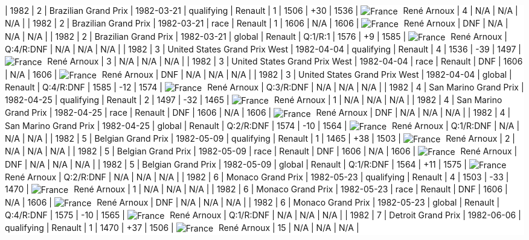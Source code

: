 | 1982 | 2 | Brazilian Grand Prix | 1982-03-21 | qualifying | Renault | 1 | 1506 | +30 | 1536 | <img src="https://upload.wikimedia.org/wikipedia/commons/c/c3/Flag_of_France.svg" alt="France" width="20" height="auto" style="vertical-align: middle; margin-right: 5px;" onerror="this.outerHTML='🇫🇷'; this.style.marginRight='5px';"/> René Arnoux | 4 | N/A | N/A | N/A |
| 1982 | 2 | Brazilian Grand Prix | 1982-03-21 | race | Renault | 1 | 1606 | N/A | 1606 | <img src="https://upload.wikimedia.org/wikipedia/commons/c/c3/Flag_of_France.svg" alt="France" width="20" height="auto" style="vertical-align: middle; margin-right: 5px;" onerror="this.outerHTML='🇫🇷'; this.style.marginRight='5px';"/> René Arnoux | DNF | N/A | N/A | N/A |
| 1982 | 2 | Brazilian Grand Prix | 1982-03-21 | global | Renault | Q:1/R:1 | 1576 | +9 | 1585 | <img src="https://upload.wikimedia.org/wikipedia/commons/c/c3/Flag_of_France.svg" alt="France" width="20" height="auto" style="vertical-align: middle; margin-right: 5px;" onerror="this.outerHTML='🇫🇷'; this.style.marginRight='5px';"/> René Arnoux | Q:4/R:DNF | N/A | N/A | N/A |
| 1982 | 3 | United States Grand Prix West | 1982-04-04 | qualifying | Renault | 4 | 1536 | -39 | 1497 | <img src="https://upload.wikimedia.org/wikipedia/commons/c/c3/Flag_of_France.svg" alt="France" width="20" height="auto" style="vertical-align: middle; margin-right: 5px;" onerror="this.outerHTML='🇫🇷'; this.style.marginRight='5px';"/> René Arnoux | 3 | N/A | N/A | N/A |
| 1982 | 3 | United States Grand Prix West | 1982-04-04 | race | Renault | DNF | 1606 | N/A | 1606 | <img src="https://upload.wikimedia.org/wikipedia/commons/c/c3/Flag_of_France.svg" alt="France" width="20" height="auto" style="vertical-align: middle; margin-right: 5px;" onerror="this.outerHTML='🇫🇷'; this.style.marginRight='5px';"/> René Arnoux | DNF | N/A | N/A | N/A |
| 1982 | 3 | United States Grand Prix West | 1982-04-04 | global | Renault | Q:4/R:DNF | 1585 | -12 | 1574 | <img src="https://upload.wikimedia.org/wikipedia/commons/c/c3/Flag_of_France.svg" alt="France" width="20" height="auto" style="vertical-align: middle; margin-right: 5px;" onerror="this.outerHTML='🇫🇷'; this.style.marginRight='5px';"/> René Arnoux | Q:3/R:DNF | N/A | N/A | N/A |
| 1982 | 4 | San Marino Grand Prix | 1982-04-25 | qualifying | Renault | 2 | 1497 | -32 | 1465 | <img src="https://upload.wikimedia.org/wikipedia/commons/c/c3/Flag_of_France.svg" alt="France" width="20" height="auto" style="vertical-align: middle; margin-right: 5px;" onerror="this.outerHTML='🇫🇷'; this.style.marginRight='5px';"/> René Arnoux | 1 | N/A | N/A | N/A |
| 1982 | 4 | San Marino Grand Prix | 1982-04-25 | race | Renault | DNF | 1606 | N/A | 1606 | <img src="https://upload.wikimedia.org/wikipedia/commons/c/c3/Flag_of_France.svg" alt="France" width="20" height="auto" style="vertical-align: middle; margin-right: 5px;" onerror="this.outerHTML='🇫🇷'; this.style.marginRight='5px';"/> René Arnoux | DNF | N/A | N/A | N/A |
| 1982 | 4 | San Marino Grand Prix | 1982-04-25 | global | Renault | Q:2/R:DNF | 1574 | -10 | 1564 | <img src="https://upload.wikimedia.org/wikipedia/commons/c/c3/Flag_of_France.svg" alt="France" width="20" height="auto" style="vertical-align: middle; margin-right: 5px;" onerror="this.outerHTML='🇫🇷'; this.style.marginRight='5px';"/> René Arnoux | Q:1/R:DNF | N/A | N/A | N/A |
| 1982 | 5 | Belgian Grand Prix | 1982-05-09 | qualifying | Renault | 1 | 1465 | +38 | 1503 | <img src="https://upload.wikimedia.org/wikipedia/commons/c/c3/Flag_of_France.svg" alt="France" width="20" height="auto" style="vertical-align: middle; margin-right: 5px;" onerror="this.outerHTML='🇫🇷'; this.style.marginRight='5px';"/> René Arnoux | 2 | N/A | N/A | N/A |
| 1982 | 5 | Belgian Grand Prix | 1982-05-09 | race | Renault | DNF | 1606 | N/A | 1606 | <img src="https://upload.wikimedia.org/wikipedia/commons/c/c3/Flag_of_France.svg" alt="France" width="20" height="auto" style="vertical-align: middle; margin-right: 5px;" onerror="this.outerHTML='🇫🇷'; this.style.marginRight='5px';"/> René Arnoux | DNF | N/A | N/A | N/A |
| 1982 | 5 | Belgian Grand Prix | 1982-05-09 | global | Renault | Q:1/R:DNF | 1564 | +11 | 1575 | <img src="https://upload.wikimedia.org/wikipedia/commons/c/c3/Flag_of_France.svg" alt="France" width="20" height="auto" style="vertical-align: middle; margin-right: 5px;" onerror="this.outerHTML='🇫🇷'; this.style.marginRight='5px';"/> René Arnoux | Q:2/R:DNF | N/A | N/A | N/A |
| 1982 | 6 | Monaco Grand Prix | 1982-05-23 | qualifying | Renault | 4 | 1503 | -33 | 1470 | <img src="https://upload.wikimedia.org/wikipedia/commons/c/c3/Flag_of_France.svg" alt="France" width="20" height="auto" style="vertical-align: middle; margin-right: 5px;" onerror="this.outerHTML='🇫🇷'; this.style.marginRight='5px';"/> René Arnoux | 1 | N/A | N/A | N/A |
| 1982 | 6 | Monaco Grand Prix | 1982-05-23 | race | Renault | DNF | 1606 | N/A | 1606 | <img src="https://upload.wikimedia.org/wikipedia/commons/c/c3/Flag_of_France.svg" alt="France" width="20" height="auto" style="vertical-align: middle; margin-right: 5px;" onerror="this.outerHTML='🇫🇷'; this.style.marginRight='5px';"/> René Arnoux | DNF | N/A | N/A | N/A |
| 1982 | 6 | Monaco Grand Prix | 1982-05-23 | global | Renault | Q:4/R:DNF | 1575 | -10 | 1565 | <img src="https://upload.wikimedia.org/wikipedia/commons/c/c3/Flag_of_France.svg" alt="France" width="20" height="auto" style="vertical-align: middle; margin-right: 5px;" onerror="this.outerHTML='🇫🇷'; this.style.marginRight='5px';"/> René Arnoux | Q:1/R:DNF | N/A | N/A | N/A |
| 1982 | 7 | Detroit Grand Prix | 1982-06-06 | qualifying | Renault | 1 | 1470 | +37 | 1506 | <img src="https://upload.wikimedia.org/wikipedia/commons/c/c3/Flag_of_France.svg" alt="France" width="20" height="auto" style="vertical-align: middle; margin-right: 5px;" onerror="this.outerHTML='🇫🇷'; this.style.marginRight='5px';"/> René Arnoux | 15 | N/A | N/A | N/A |